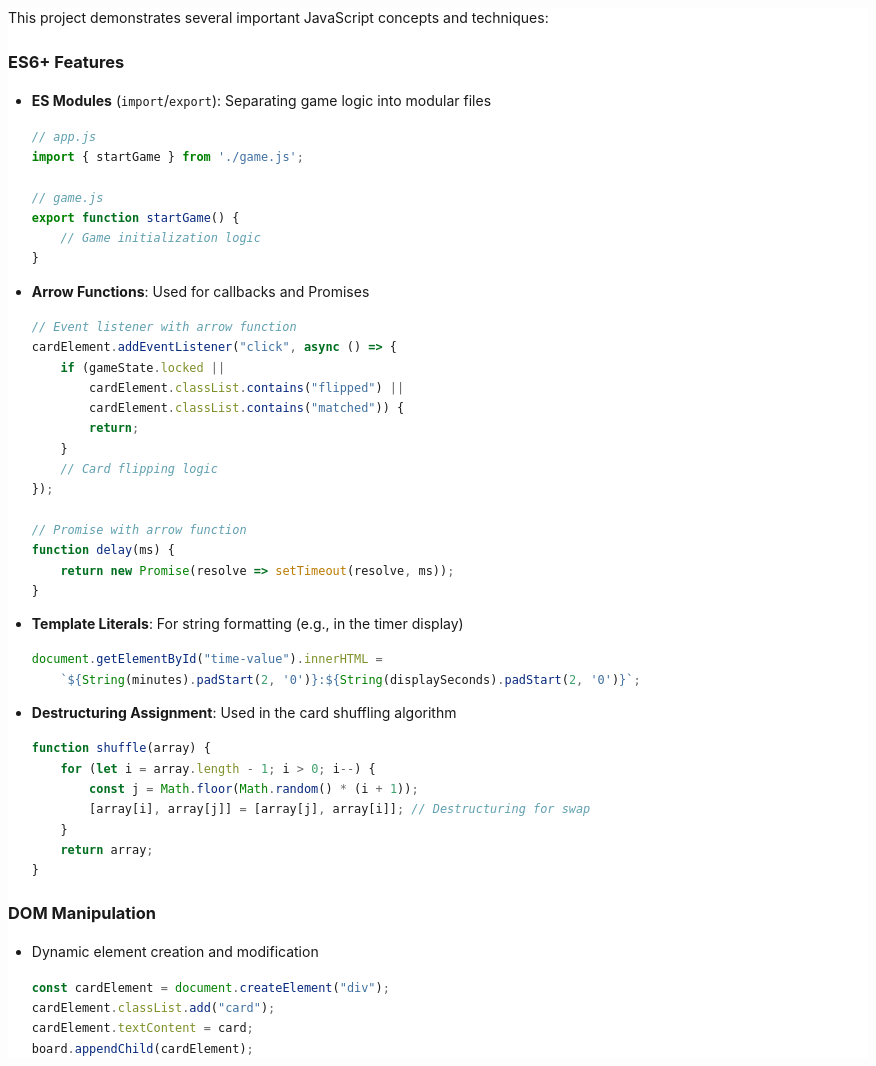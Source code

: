 This project demonstrates several important JavaScript concepts and techniques:

### ES6+ Features
- **ES Modules** (`import`/`export`): Separating game logic into modular files
  ```javascript
  // app.js
  import { startGame } from './game.js';
  
  // game.js
  export function startGame() {
      // Game initialization logic
  }
  ```

- **Arrow Functions**: Used for callbacks and Promises
  ```javascript
  // Event listener with arrow function
  cardElement.addEventListener("click", async () => {
      if (gameState.locked || 
          cardElement.classList.contains("flipped") || 
          cardElement.classList.contains("matched")) {
          return;
      }
      // Card flipping logic
  });
  
  // Promise with arrow function
  function delay(ms) {
      return new Promise(resolve => setTimeout(resolve, ms));
  }
  ```

- **Template Literals**: For string formatting (e.g., in the timer display)
  ```javascript
  document.getElementById("time-value").innerHTML = 
      `${String(minutes).padStart(2, '0')}:${String(displaySeconds).padStart(2, '0')}`;
  ```

- **Destructuring Assignment**: Used in the card shuffling algorithm
  ```javascript
  function shuffle(array) {
      for (let i = array.length - 1; i > 0; i--) {
          const j = Math.floor(Math.random() * (i + 1));
          [array[i], array[j]] = [array[j], array[i]]; // Destructuring for swap
      }
      return array;
  }
  ```

### DOM Manipulation
- Dynamic element creation and modification
  ```javascript
  const cardElement = document.createElement("div");
  cardElement.classList.add("card");
  cardElement.textContent = card;
  board.appendChild(cardElement);
  ```
